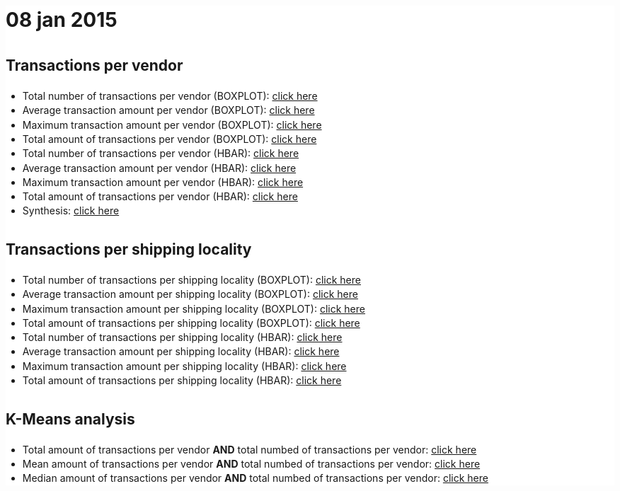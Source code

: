 # 08 jan 2015


## Transactions per vendor

* Total number of transactions per vendor (BOXPLOT): [click here](output/vendor/transactions-count/08-jan2015/transactions-counts-boxplot.svg)
* Average transaction amount per vendor (BOXPLOT): [click here](output/vendor/transactions-average/08-jan2015/transactions-average-btc-boxplot.svg)
* Maximum transaction amount per vendor (BOXPLOT): [click here](output/vendor/transactions-max/08-jan2015/transactions-max-btc-boxplot.svg)
* Total amount of transactions per vendor (BOXPLOT): [click here](output/vendor/transactions-sum/08-jan2015/transactions-sum-btc-boxplot.svg)
* Total number of transactions per vendor (HBAR): [click here](output/vendor/transactions-count/08-jan2015/transactions-count-hbar.svg)
* Average transaction amount per vendor (HBAR): [click here](output/vendor/transactions-average/08-jan2015/transactions-average-btc-hbar.svg)
* Maximum transaction amount per vendor (HBAR): [click here](output/vendor/transactions-max/08-jan2015/transactions-max-btc-hbar.svg)
* Total amount of transactions per vendor (HBAR): [click here](output/vendor/transactions-sum/08-jan2015/transactions-sum-btc-hbar.svg)
* Synthesis: [click here](output/vendor/transactions.md)

## Transactions per shipping locality

* Total number of transactions per shipping locality (BOXPLOT): [click here](output/ship-from/transactions-count/08-jan2015/transactions-counts-boxplot.svg)
* Average transaction amount per shipping locality (BOXPLOT): [click here](output/ship-from/transactions-average/08-jan2015/transactions-average-btc-boxplot.svg)
* Maximum transaction amount per shipping locality (BOXPLOT): [click here](output/ship-from/transactions-max/08-jan2015/transactions-max-btc-boxplot.svg)
* Total amount of transactions per shipping locality (BOXPLOT): [click here](output/ship-from/transactions-sum/08-jan2015/transactions-sum-btc-boxplot.svg)
* Total number of transactions per shipping locality (HBAR): [click here](output/ship-from/transactions-count/08-jan2015/transactions-count-hbar.svg)
* Average transaction amount per shipping locality (HBAR): [click here](output/ship-from/transactions-average/08-jan2015/transactions-average-btc-hbar.svg)
* Maximum transaction amount per shipping locality (HBAR): [click here](output/ship-from/transactions-max/08-jan2015/transactions-max-btc-hbar.svg)
* Total amount of transactions per shipping locality (HBAR): [click here](output/ship-from/transactions-sum/08-jan2015/transactions-sum-btc-hbar.svg)

## K-Means analysis

* Total amount of transactions per vendor **AND** total numbed of transactions per vendor: [click here](output/kmeans/km_08-jan2015_total_amount_count.md)
* Mean amount of transactions per vendor **AND** total numbed of transactions per vendor: [click here](output/kmeans/km_08-jan2015_mean_amount_count.md)
* Median amount of transactions per vendor **AND** total numbed of transactions per vendor: [click here](output/kmeans/km_08-jan2015_median_amount_count.md)
